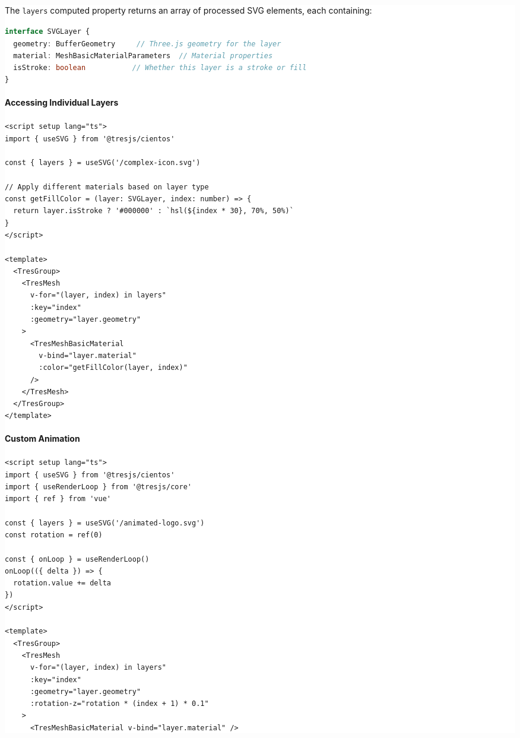 The `layers` computed property returns an array of processed SVG elements, each containing:

```ts
interface SVGLayer {
  geometry: BufferGeometry     // Three.js geometry for the layer
  material: MeshBasicMaterialParameters  // Material properties
  isStroke: boolean           // Whether this layer is a stroke or fill
}
```

#### Accessing Individual Layers

```vue
<script setup lang="ts">
import { useSVG } from '@tresjs/cientos'

const { layers } = useSVG('/complex-icon.svg')

// Apply different materials based on layer type
const getFillColor = (layer: SVGLayer, index: number) => {
  return layer.isStroke ? '#000000' : `hsl(${index * 30}, 70%, 50%)`
}
</script>

<template>
  <TresGroup>
    <TresMesh
      v-for="(layer, index) in layers"
      :key="index"
      :geometry="layer.geometry"
    >
      <TresMeshBasicMaterial 
        v-bind="layer.material"
        :color="getFillColor(layer, index)"
      />
    </TresMesh>
  </TresGroup>
</template>
```

#### Custom Animation

```vue
<script setup lang="ts">
import { useSVG } from '@tresjs/cientos'
import { useRenderLoop } from '@tresjs/core'
import { ref } from 'vue'

const { layers } = useSVG('/animated-logo.svg')
const rotation = ref(0)

const { onLoop } = useRenderLoop()
onLoop(({ delta }) => {
  rotation.value += delta
})
</script>

<template>
  <TresGroup>
    <TresMesh
      v-for="(layer, index) in layers"
      :key="index"
      :geometry="layer.geometry"
      :rotation-z="rotation * (index + 1) * 0.1"
    >
      <TresMeshBasicMaterial v-bind="layer.material" />
```